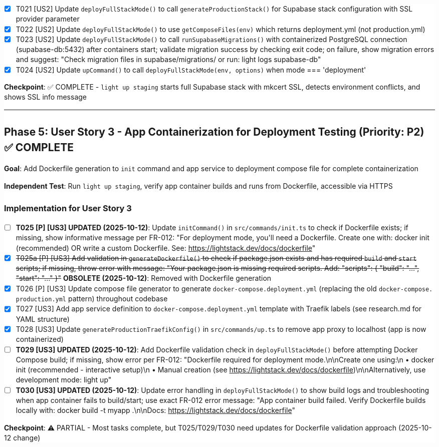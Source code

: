 - [X] T021 [US2] Update `deployFullStackMode()` to call `generateProductionStack()` for Supabase stack configuration with SSL provider parameter
- [X] T022 [US2] Update `deployFullStackMode()` to use `getComposeFiles(env)` which returns deployment.yml (not production.yml)
- [X] T023 [US2] Update `deployFullStackMode()` to call `runSupabaseMigrations()` with containerized PostgreSQL connection (supabase-db:5432) after containers start; validate migration success by checking exit code; on failure, show migration errors and suggest: "Check migration files in supabase/migrations/ or run: light logs supabase-db"
- [X] T024 [US2] Update `upCommand()` to call `deployFullStackMode(env, options)` when mode === 'deployment'

**Checkpoint**: ✅ COMPLETE - `light up staging` starts full Supabase stack with mkcert SSL, detects environment conflicts, and shows SSL info message

---

## Phase 5: User Story 3 - App Containerization for Deployment Testing (Priority: P2) ✅ COMPLETE

**Goal**: Add Dockerfile generation to `init` command and app service to deployment compose file for complete containerization

**Independent Test**: Run `light up staging`, verify app container builds and runs from Dockerfile, accessible via HTTPS

### Implementation for User Story 3

- [ ] **T025 [P] [US3] UPDATED (2025-10-12)**: Update `initCommand()` in `src/commands/init.ts` to check if Dockerfile exists; if missing, show informative message per FR-012: "For deployment mode, you'll need a Dockerfile. Create one with: docker init (recommended) OR write a custom Dockerfile. See: https://lightstack.dev/docs/dockerfile"
- [X] ~~T025a [P] [US3] Add validation in `generateDockerfile()` to check if package.json exists and has required `build` and `start` scripts; if missing, throw error with message: "Your package.json is missing required scripts. Add: \"scripts\": { \"build\": \"...\", \"start\": \"...\" }"~~ **OBSOLETE (2025-10-12)**: Removed with Dockerfile generation
- [X] T026 [P] [US3] Update compose file generator to generate `docker-compose.deployment.yml` (replacing the old `docker-compose.production.yml` pattern) throughout codebase
- [X] T027 [US3] Add app service definition to `docker-compose.deployment.yml` template with Traefik labels (see research.md for YAML structure)
- [X] T028 [US3] Update `generateProductionTraefikConfig()` in `src/commands/up.ts` to remove app proxy to localhost (app is now containerized)
- [ ] **T029 [US3] UPDATED (2025-10-12)**: Add Dockerfile validation check in `deployFullStackMode()` before attempting Docker Compose build; if missing, show error per FR-012: "Dockerfile required for deployment mode.\n\nCreate one using:\n  • docker init (recommended - interactive setup)\n  • Manual creation (see https://lightstack.dev/docs/dockerfile)\n\nAlternatively, use development mode: light up"
- [ ] **T030 [US3] UPDATED (2025-10-12)**: Update error handling in `deployFullStackMode()` to show build logs and troubleshooting when app container fails to build/start; use exact FR-012 error message: "App container build failed. Verify Dockerfile builds locally with: docker build -t myapp .\n\nDocs: https://lightstack.dev/docs/dockerfile"

**Checkpoint**: ⚠️ PARTIAL - Most tasks complete, but T025/T029/T030 need updates for Dockerfile validation approach (2025-10-12 change)
